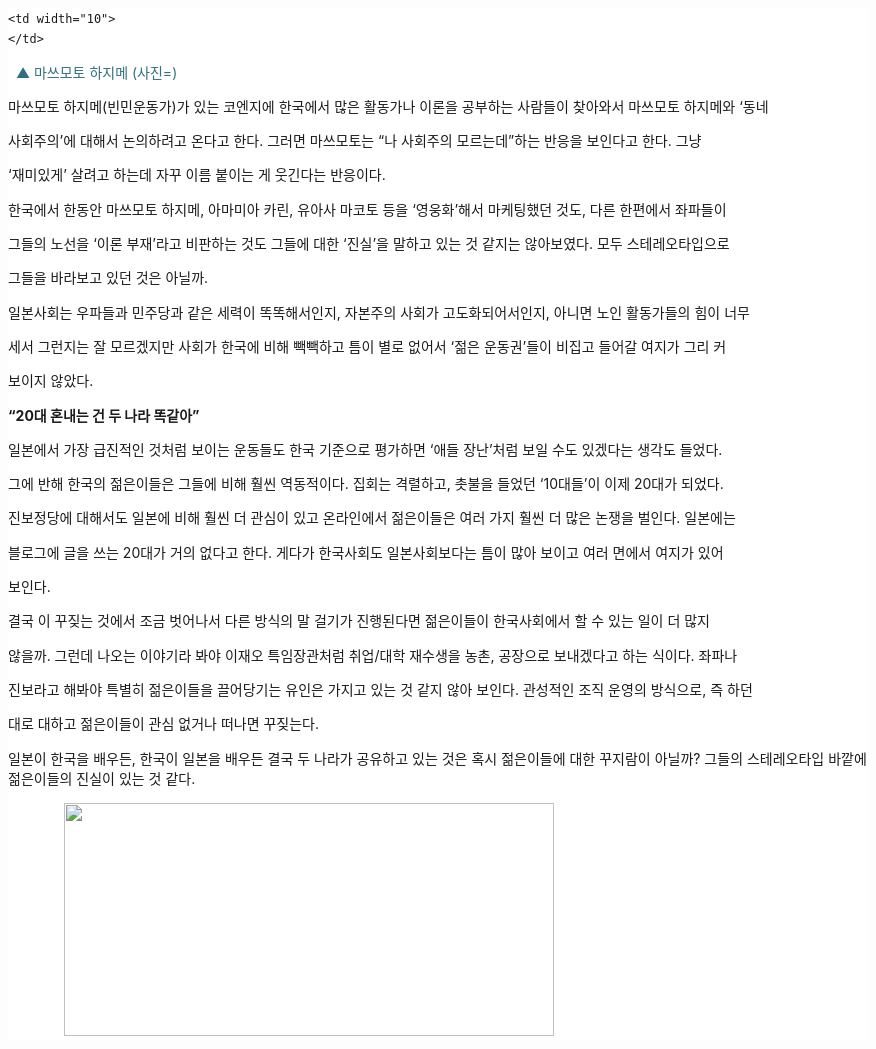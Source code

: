     <td width="10">
    </td>
  </tr>
  
  <tr>
    <td colspan="3">
      <span style="color: #306f7f;">  ▲ 마쓰모토 하지메 (사진=)</span>
    </td>
  </tr>
</table>

마쓰모토 하지메(빈민운동가)가 있는 코엔지에 한국에서 많은 활동가나 이론을 공부하는 사람들이 찾아와서 마쓰모토 하지메와 ‘동네
  
사회주의’에 대해서 논의하려고 온다고 한다. 그러면 마쓰모토는 “나 사회주의 모르는데”하는 반응을 보인다고 한다. 그냥
  
‘재미있게’ 살려고 하는데 자꾸 이름 붙이는 게 웃긴다는 반응이다.

한국에서 한동안 마쓰모토 하지메, 아마미아 카린, 유아사 마코토 등을 ‘영웅화’해서 마케팅했던 것도, 다른 한편에서 좌파들이
  
그들의 노선을 ‘이론 부재’라고 비판하는 것도 그들에 대한 ‘진실’을 말하고 있는 것 같지는 않아보였다. 모두 스테레오타입으로
  
그들을 바라보고 있던 것은 아닐까.

일본사회는 우파들과 민주당과 같은 세력이 똑똑해서인지, 자본주의 사회가 고도화되어서인지, 아니면 노인 활동가들의 힘이 너무
  
세서 그런지는 잘 모르겠지만 사회가 한국에 비해 빽빽하고 틈이 별로 없어서 ‘젊은 운동권’들이 비집고 들어갈 여지가 그리 커
  
보이지 않았다.

**&#8220;20대 혼내는 건 두 나라 똑같아&#8221;**

일본에서 가장 급진적인 것처럼 보이는 운동들도 한국 기준으로 평가하면 ‘애들 장난’처럼 보일 수도 있겠다는 생각도 들었다.
  
그에 반해 한국의 젊은이들은 그들에 비해 훨씬 역동적이다. 집회는 격렬하고, 촛불을 들었던 ‘10대들’이 이제 20대가 되었다.

진보정당에 대해서도 일본에 비해 훨씬 더 관심이 있고 온라인에서 젊은이들은 여러 가지 훨씬 더 많은 논쟁을 벌인다. 일본에는
  
블로그에 글을 쓰는 20대가 거의 없다고 한다. 게다가 한국사회도 일본사회보다는 틈이 많아 보이고 여러 면에서 여지가 있어
  
보인다.

결국 이 꾸짖는 것에서 조금 벗어나서 다른 방식의 말 걸기가 진행된다면 젊은이들이 한국사회에서 할 수 있는 일이 더 많지
  
않을까. 그런데 나오는 이야기라 봐야 이재오 특임장관처럼 취업/대학 재수생을 농촌, 공장으로 보내겠다고 하는 식이다. 좌파나
  
진보라고 해봐야 특별히 젊은이들을 끌어당기는 유인은 가지고 있는 것 같지 않아 보인다. 관성적인 조직 운영의 방식으로, 즉 하던
  
대로 대하고 젊은이들이 관심 없거나 떠나면 꾸짖는다.

일본이 한국을 배우든, 한국이 일본을 배우든 결국 두 나라가 공유하고 있는 것은 혹시 젊은이들에 대한 꾸지람이 아닐까? 그들의 스테레오타입 바깥에 젊은이들의 진실이 있는 것 같다.

<div style="margin-left: 4em;">
  <img class="aligncenter" src="http://submania.dothome.co.kr/wp-content/uploads/1/cfile5.uf.1445FF144C689B8E3ECCAA.JPG" alt="" width="490" height="233" />
</div>